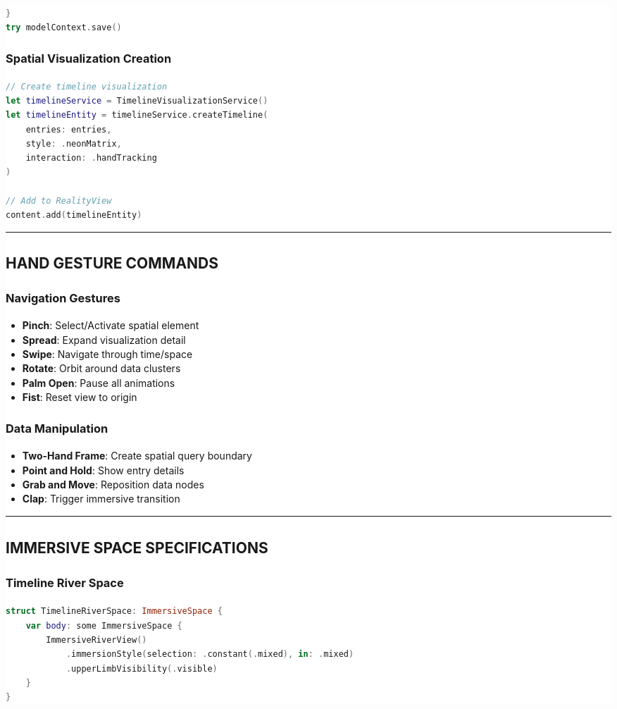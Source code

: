 ```swift
}
try modelContext.save()
```

### Spatial Visualization Creation
```swift
// Create timeline visualization
let timelineService = TimelineVisualizationService()
let timelineEntity = timelineService.createTimeline(
    entries: entries,
    style: .neonMatrix,
    interaction: .handTracking
)

// Add to RealityView
content.add(timelineEntity)
```

---

## HAND GESTURE COMMANDS

### Navigation Gestures
- **Pinch**: Select/Activate spatial element
- **Spread**: Expand visualization detail
- **Swipe**: Navigate through time/space
- **Rotate**: Orbit around data clusters
- **Palm Open**: Pause all animations
- **Fist**: Reset view to origin

### Data Manipulation
- **Two-Hand Frame**: Create spatial query boundary
- **Point and Hold**: Show entry details
- **Grab and Move**: Reposition data nodes
- **Clap**: Trigger immersive transition

---

## IMMERSIVE SPACE SPECIFICATIONS

### Timeline River Space
```swift
struct TimelineRiverSpace: ImmersiveSpace {
    var body: some ImmersiveSpace {
        ImmersiveRiverView()
            .immersionStyle(selection: .constant(.mixed), in: .mixed)
            .upperLimbVisibility(.visible)
    }
}
```
